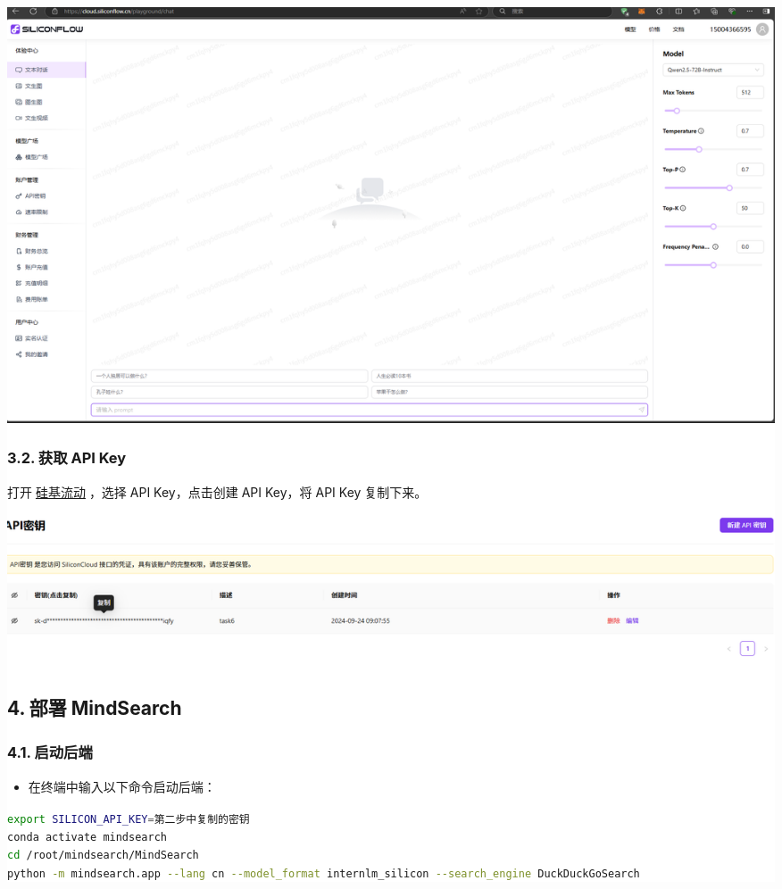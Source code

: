 ![task6-注册账号](./images/task6-注册账号.png)

### 3.2. 获取 API Key

打开 [硅基流动](https://cloud.siliconflow.cn/account/ak) ，选择 API Key，点击创建 API Key，将 API Key 复制下来。

![task6-获取API Key](./images/task6-获取API_Key.png)

## 4. 部署 MindSearch

### 4.1. 启动后端

- 在终端中输入以下命令启动后端：

```bash
export SILICON_API_KEY=第二步中复制的密钥
conda activate mindsearch
cd /root/mindsearch/MindSearch
python -m mindsearch.app --lang cn --model_format internlm_silicon --search_engine DuckDuckGoSearch
```
